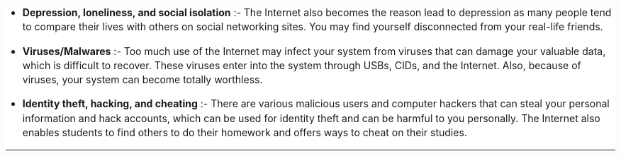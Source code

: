   - **Depression, loneliness, and social isolation** :- The Internet also becomes the reason lead to depression as many people tend to compare their lives with others on social networking sites. You may find yourself disconnected from your real-life friends. 
   
  - **Viruses/Malwares** :- Too much use of the Internet may infect your system from viruses that can damage your valuable data, which is difficult to recover. These viruses enter into the system through USBs, CIDs, and the Internet. Also, because of viruses, your system can become totally worthless. 
   
  - **Identity theft, hacking, and cheating** :- There are various malicious users and computer hackers that can steal your personal information and hack accounts, which can be used for identity theft and can be harmful to you personally. The Internet also enables students to find others to do their homework and offers ways to cheat on their studies.
   
---
